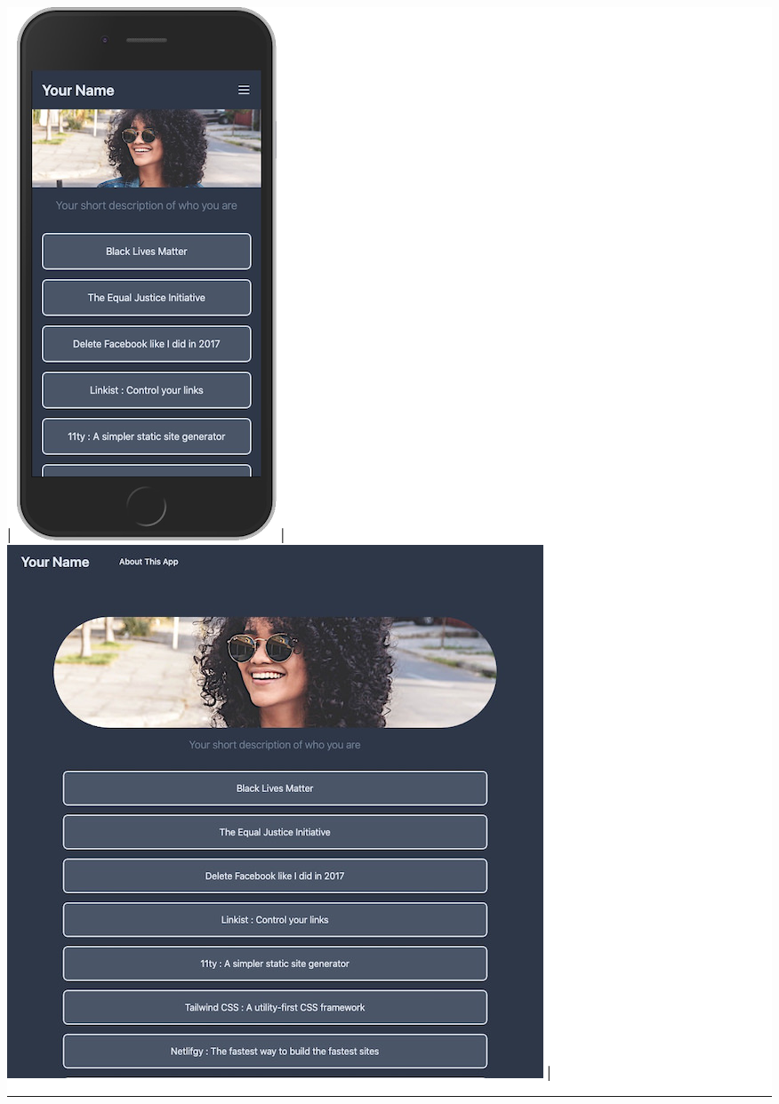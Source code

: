 | ![screenshot](screenshot-mobile.png "screenshot") | ![screenshot](screenshot-desktop.jpg "screenshot") |

---